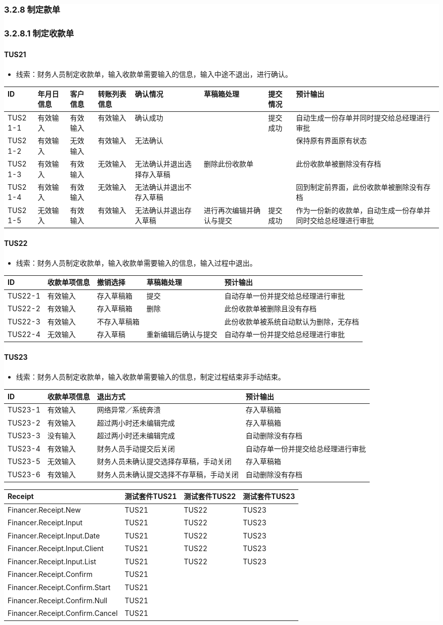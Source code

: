 ### 3.2.8 制定款单

### 3.2.8.1 制定收款单

#### TUS21 
* 线索：财务人员制定收款单，输入收款单需要输入的信息，输入中途不退出，进行确认。

| ID   | 年月日信息 | 客户信息 | 转账列表信息 | 确认情况        | 草稿箱处理      | 提交情况 | 预计输出                         |
| :----- | :---- | :--- | :----- | :------------ | :----------- | :--- | :----------------------------- |
| TUS21-1 | 有效输入| 有效输入 | 有效输入 | 确认成功        |            | 提交成功 | 自动生成一份存单并同时提交给总经理进行审批        |
| TUS21-2 | 有效输入| 无效输入 | 有效输入 | 无法确认        |            |    | 保持原有界面原有状态                   |
| TUS21-3 | 有效输入| 有效输入 | 无效输入 | 无法确认并退出选择存入草稿 | 删除此份收款单    |    | 此份收款单被删除没有存档                 |
| TUS21-4 | 有效输入| 有效输入 | 无效输入 | 无法确认并退出不存入草稿|            |    | 回到制定前界面，此份收款单被删除没有存档         |
| TUS21-5 | 无效输入| 有效输入 | 有效输入 | 无法确认并退出存入草稿 | 进行再次编辑并确认与提交 | 提交成功 | 作为一份新的收款单，自动生成一份存单并同时交给总经理进行审批 |

#### TUS22
* 线索：财务人员制定收款单，输入收款单需要输入的信息，输入过程中退出。

| ID   | 收款单项信息 | 撤销选择 | 草稿箱处理    | 预计输出              |
| :----- | :----- | :----- | :--------- | :------------------ |
| TUS22-1 | 有效输入 | 存入草稿箱| 提交       | 自动存单一份并提交给总经理进行审批 |
| TUS22-2 | 有效输入 | 存入草稿箱| 删除       | 此份收款单被删除且没有存档     |
| TUS22-3 | 有效输入 | 不存入草稿箱 |          | 此份收款单被系统自动默认为删除，无存档 |
| TUS22-4 | 无效输入 | 存入草稿 | 重新编辑后确认与提交 | 自动存单一份并提交给总经理进行审批 |

#### TUS23
* 线索：财务人员制定收款单，输入收款单需要输入的信息，制定过程结束非手动结束。

| ID   | 收款单项信息 | 退出方式               | 预计输出            |
| :----- | :----- | :------------------- | :---------------- |
| TUS23-1 | 有效输入 | 网络异常／系统奔溃          | 存入草稿箱           |
| TUS23-2 | 有效输入 | 超过两小时还未编辑完成        | 存入草稿箱           |
| TUS23-3 | 没有输入 | 超过两小时还未编辑完成        | 自动删除没有存档        |
| TUS23-4 | 有效输入 | 财务人员手动提交后关闭        | 自动存单一份并提交给总经理进行审批 |
| TUS23-5 | 无效输入 | 财务人员未确认提交选择存草稿，手动关闭| 存入草稿箱           |
| TUS23-6 | 有效输入 | 财务人员未确认提交选择不存草稿，手动关闭 | 自动删除没有存档        |

| Receipt              | 测试套件TUS21 | 测试套件TUS22| 测试套件TUS23 |
| :--------------------- | :------- | :------- | :------- |
| Financer.Receipt.New          | TUS21   | TUS22  | TUS23   |
| Financer.Receipt.Input        | TUS21   | TUS22  | TUS23   |
| Financer.Receipt.Input.Date   | TUS21   | TUS22  | TUS23   |
| Financer.Receipt.Input.Client | TUS21   | TUS22  | TUS23   |
| Financer.Receipt.Input.List   | TUS21   | TUS22  | TUS23   |
| Financer.Receipt.Confirm      | TUS21   |        |        |
| Financer.Receipt.Confirm.Start| TUS21   |        |        |
| Financer.Receipt.Confirm.Null | TUS21   |        |        |
| Financer.Receipt.Confirm.Cancel | TUS21   |        |        |